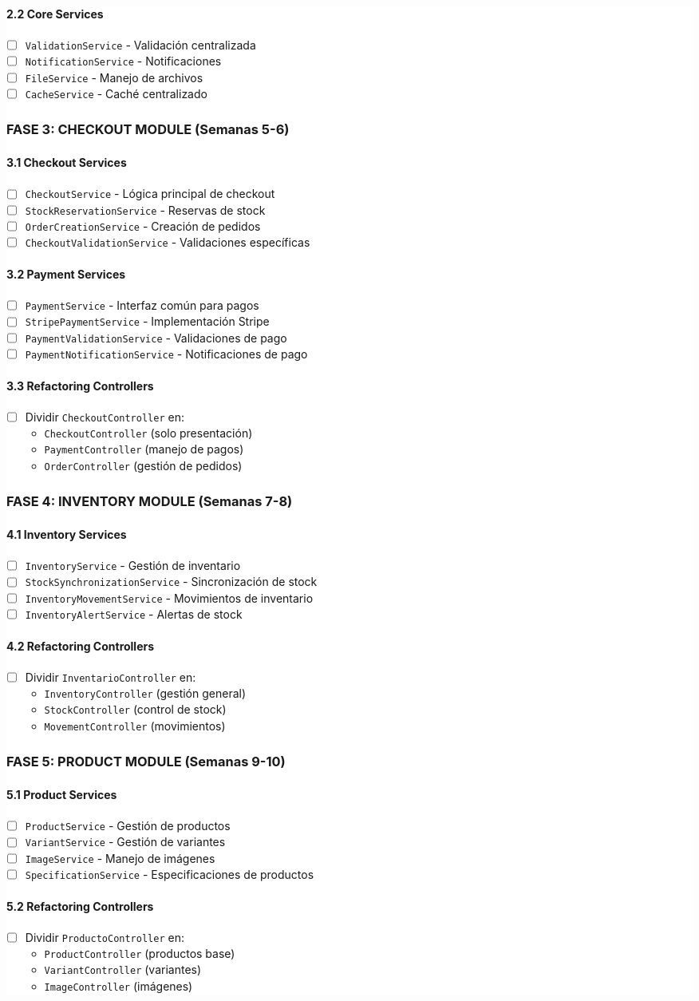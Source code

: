 #### **2.2 Core Services**
- [ ] `ValidationService` - Validación centralizada
- [ ] `NotificationService` - Notificaciones
- [ ] `FileService` - Manejo de archivos
- [ ] `CacheService` - Caché centralizado

### **FASE 3: CHECKOUT MODULE (Semanas 5-6)**

#### **3.1 Checkout Services**
- [ ] `CheckoutService` - Lógica principal de checkout
- [ ] `StockReservationService` - Reservas de stock
- [ ] `OrderCreationService` - Creación de pedidos
- [ ] `CheckoutValidationService` - Validaciones específicas

#### **3.2 Payment Services**
- [ ] `PaymentService` - Interfaz común para pagos
- [ ] `StripePaymentService` - Implementación Stripe
- [ ] `PaymentValidationService` - Validaciones de pago
- [ ] `PaymentNotificationService` - Notificaciones de pago

#### **3.3 Refactoring Controllers**
- [ ] Dividir `CheckoutController` en:
  - `CheckoutController` (solo presentación)
  - `PaymentController` (manejo de pagos)
  - `OrderController` (gestión de pedidos)

### **FASE 4: INVENTORY MODULE (Semanas 7-8)**

#### **4.1 Inventory Services**
- [ ] `InventoryService` - Gestión de inventario
- [ ] `StockSynchronizationService` - Sincronización de stock
- [ ] `InventoryMovementService` - Movimientos de inventario
- [ ] `InventoryAlertService` - Alertas de stock

#### **4.2 Refactoring Controllers**
- [ ] Dividir `InventarioController` en:
  - `InventoryController` (gestión general)
  - `StockController` (control de stock)
  - `MovementController` (movimientos)

### **FASE 5: PRODUCT MODULE (Semanas 9-10)**

#### **5.1 Product Services**
- [ ] `ProductService` - Gestión de productos
- [ ] `VariantService` - Gestión de variantes
- [ ] `ImageService` - Manejo de imágenes
- [ ] `SpecificationService` - Especificaciones de productos

#### **5.2 Refactoring Controllers**
- [ ] Dividir `ProductoController` en:
  - `ProductController` (productos base)
  - `VariantController` (variantes)
  - `ImageController` (imágenes)
